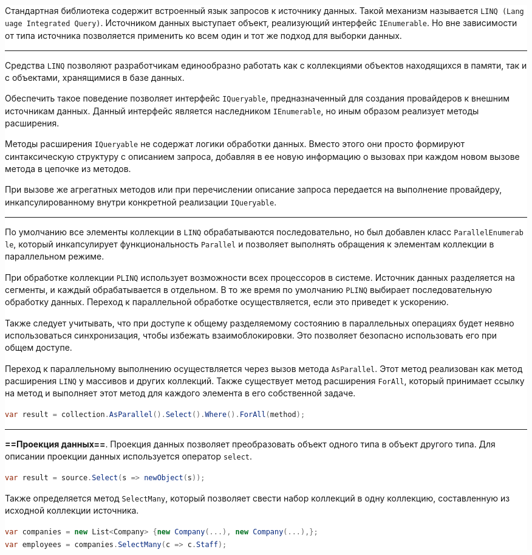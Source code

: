 Стандартная библиотека содержит встроенный язык запросов к источнику данных. 
Такой механизм называется `LINQ (Language Integrated Query)`. Источником данных выступает объект, реализующий интерфейс `IEnumerable`. Но вне зависимости от типа источника позволяется применить ко всем один и тот же подход для выборки данных.

---

Средства `LINQ` позволяют разработчикам единообразно работать как с коллекциями объектов находящихся в памяти, так и с объектами, хранящимися в базе данных.

Обеспечить такое поведение позволяет интерфейс `IQueryable`, предназначенный для создания провайдеров к внешним источникам данных. Данный интерфейс является наследником `IEnumerable`, но иным образом реализует методы расширения.

Методы расширения `IQueryable` не содержат логики обработки данных. Вместо этого они просто формируют синтаксическую структуру с описанием запроса, добавляя в ее новую информацию о вызовах при каждом новом вызове метода в цепочке из методов.

При вызове же агрегатных методов или при перечислении описание запроса передается на выполнение провайдеру, инкапсулированному внутри конкретной реализации `IQueryable`.

---

По умолчанию все элементы коллекции в `LINQ` обрабатываются последовательно, но был добавлен класс `ParallelEnumerable`, который инкапсулирует функциональность `Parallel` 
и позволяет выполнять обращения к элементам коллекции в параллельном режиме.

При обработке коллекции `PLINQ` использует возможности всех процессоров в системе. Источник данных разделяется на сегменты, и каждый обрабатывается в отдельном.
В то же время по умолчанию `PLINQ` выбирает последовательную обработку данных. Переход к параллельной обработке осуществляется, если это приведет к ускорению. 

Также следует учитывать, что при доступе к общему разделяемому состоянию в параллельных операциях будет неявно использоваться синхронизация, чтобы избежать взаимоблокировки. Это позволяет безопасно использовать его при общем доступе.

Переход к параллельному выполнению осуществляется через вызов метода `AsParallel`. 
Этот метод реализован как метод расширения `LINQ` у массивов и других коллекций.
Также существует метод расширения `ForAll`, который принимает ссылку на метод
и выполняет этот метод для каждого элемента в его собственной задаче. 

```c#
var result = collection.AsParallel().Select().Where().ForAll(method);
```

---

**==Проекция данных==**. Проекция данных позволяет преобразовать объект одного типа в объект другого типа. Для описании проекции данных используется оператор `select`. 

```c#
var result = source.Select(s => newObject(s));
```

Также определяется метод `SelectMany`, который позволяет свести набор коллекций в одну коллекцию, составленную из исходной коллекции источника.

```c#
var companies = new List<Company> {new Company(...), new Company(...),};
var employees = companies.SelectMany(c => c.Staff);
```
